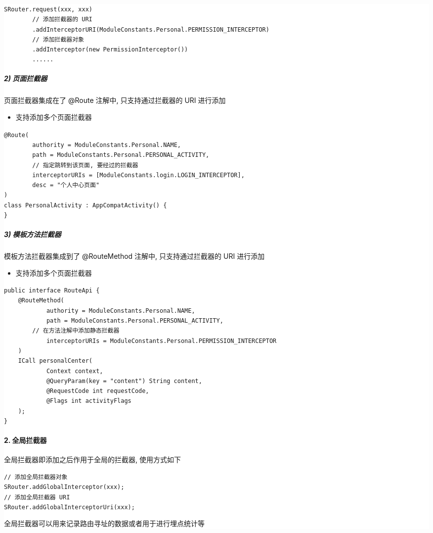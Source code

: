 ```
SRouter.request(xxx, xxx)
        // 添加拦截器的 URI
        .addInterceptorURI(ModuleConstants.Personal.PERMISSION_INTERCEPTOR)
        // 添加拦截器对象
        .addInterceptor(new PermissionInterceptor())
        ......
```

##### 2) 页面拦截器
页面拦截器集成在了 @Route 注解中, 只支持通过拦截器的 URI 进行添加
- 支持添加多个页面拦截器
```
@Route(
        authority = ModuleConstants.Personal.NAME,
        path = ModuleConstants.Personal.PERSONAL_ACTIVITY,
        // 指定跳转到该页面, 要经过的拦截器
        interceptorURIs = [ModuleConstants.login.LOGIN_INTERCEPTOR],
        desc = "个人中心页面"
)
class PersonalActivity : AppCompatActivity() {
}
```
##### 3) 模板方法拦截器
模板方法拦截器集成到了 @RouteMethod 注解中, 只支持通过拦截器的 URI 进行添加
- 支持添加多个页面拦截器
```
public interface RouteApi {
    @RouteMethod(
            authority = ModuleConstants.Personal.NAME,
            path = ModuleConstants.Personal.PERSONAL_ACTIVITY,
	    // 在方法注解中添加静态拦截器
            interceptorURIs = ModuleConstants.Personal.PERMISSION_INTERCEPTOR
    )
    ICall personalCenter(
            Context context,
            @QueryParam(key = "content") String content,
            @RequestCode int requestCode,
            @Flags int activityFlags
    );
}
```

#### 2. 全局拦截器
全局拦截器即添加之后作用于全局的拦截器, 使用方式如下
```
// 添加全局拦截器对象
SRouter.addGlobalInterceptor(xxx);
// 添加全局拦截器 URI
SRouter.addGlobalInterceptorUri(xxx);
```
全局拦截器可以用来记录路由寻址的数据或者用于进行埋点统计等
